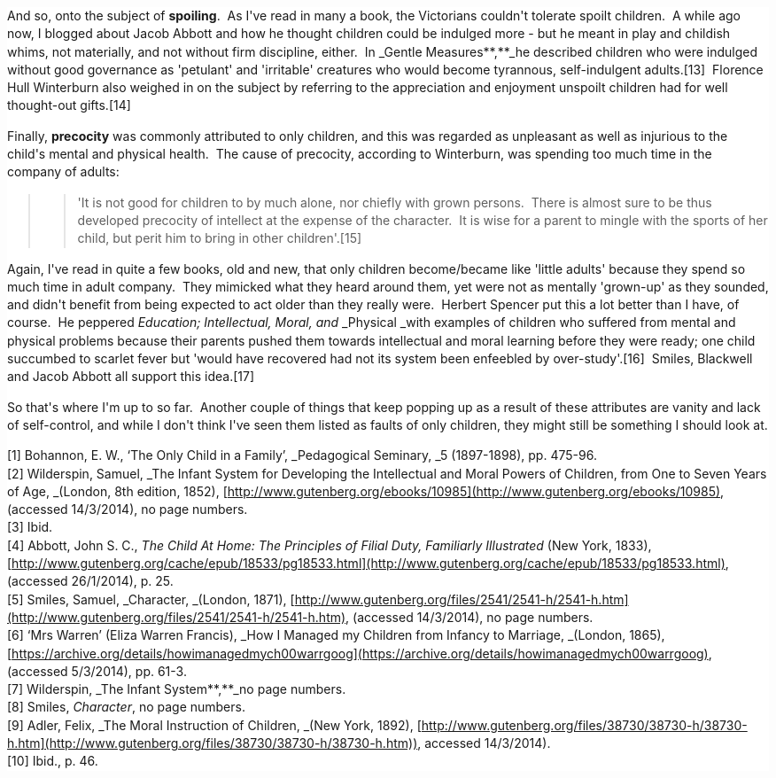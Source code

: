 


And so, onto the subject of **spoiling**.  As I've read in many a book, the Victorians couldn't tolerate spoilt children.  A while ago now, I blogged about Jacob Abbott and how he thought children could be indulged more - but he meant in play and childish whims, not materially, and not without firm discipline, either.  In _Gentle Measures**,**_he described children who were indulged without good governance as 'petulant' and 'irritable' creatures who would become tyrannous, self-indulgent adults.[13]  Florence Hull Winterburn also weighed in on the subject by referring to the appreciation and enjoyment unspoilt children had for well thought-out gifts.[14]




Finally, **precocity** was commonly attributed to only children, and this was regarded as unpleasant as well as injurious to the child's mental and physical health.  The cause of precocity, according to Winterburn, was spending too much time in the company of adults:




<blockquote>

> 
> 'It is not good for children to by much alone, nor chiefly with grown persons.  There is almost sure to be thus developed precocity of intellect at the expense of the character.  It is wise for a parent to mingle with the sports of her child, but perit him to bring in other children'.[15]
> 
> 
</blockquote>




Again, I've read in quite a few books, old and new, that only children become/became like 'little adults' because they spend so much time in adult company.  They mimicked what they heard around them, yet were not as mentally 'grown-up' as they sounded, and didn't benefit from being expected to act older than they really were.  Herbert Spencer put this a lot better than I have, of course.  He peppered _Education; Intellectual, Moral, and_ _Physical _with examples of children who suffered from mental and physical problems because their parents pushed them towards intellectual and moral learning before they were ready; one child succumbed to scarlet fever but 'would have recovered had not its system been enfeebled by over-study'.[16]  Smiles, Blackwell and Jacob Abbott all support this idea.[17]




So that's where I'm up to so far.  Another couple of things that keep popping up as a result of these attributes are vanity and lack of self-control, and while I don't think I've seen them listed as faults of only children, they might still be something I should look at.




[1] Bohannon, E. W., ‘The Only Child in a Family’, _Pedagogical Seminary, _5 (1897-1898), pp. 475-96.  
[2] Wilderspin, Samuel, _The Infant System for Developing the Intellectual and Moral Powers of Children, from One to Seven Years of Age, _(London, 8th edition, 1852), [http://www.gutenberg.org/ebooks/10985](http://www.gutenberg.org/ebooks/10985), (accessed 14/3/2014), no page numbers.  
[3] Ibid.  
[4] Abbott, John S. C., _The Child At Home: The Principles of Filial Duty, Familiarly Illustrated_ (New York, 1833), [http://www.gutenberg.org/cache/epub/18533/pg18533.html](http://www.gutenberg.org/cache/epub/18533/pg18533.html), (accessed 26/1/2014), p. 25.  
[5] Smiles, Samuel, _Character, _(London, 1871), [http://www.gutenberg.org/files/2541/2541-h/2541-h.htm](http://www.gutenberg.org/files/2541/2541-h/2541-h.htm), (accessed 14/3/2014), no page numbers.  
[6] ‘Mrs Warren’ (Eliza Warren Francis), _How I Managed my Children from Infancy to Marriage, _(London, 1865), [https://archive.org/details/howimanagedmych00warrgoog](https://archive.org/details/howimanagedmych00warrgoog), (accessed 5/3/2014), pp. 61-3.  
[7] Wilderspin, _The Infant System**,**_no page numbers.  
[8] Smiles, _Character_, no page numbers.  
[9] Adler, Felix, _The Moral Instruction of Children, _(New York, 1892), [http://www.gutenberg.org/files/38730/38730-h/38730-h.htm](http://www.gutenberg.org/files/38730/38730-h/38730-h.htm)), accessed 14/3/2014).  
[10] Ibid., p. 46.  